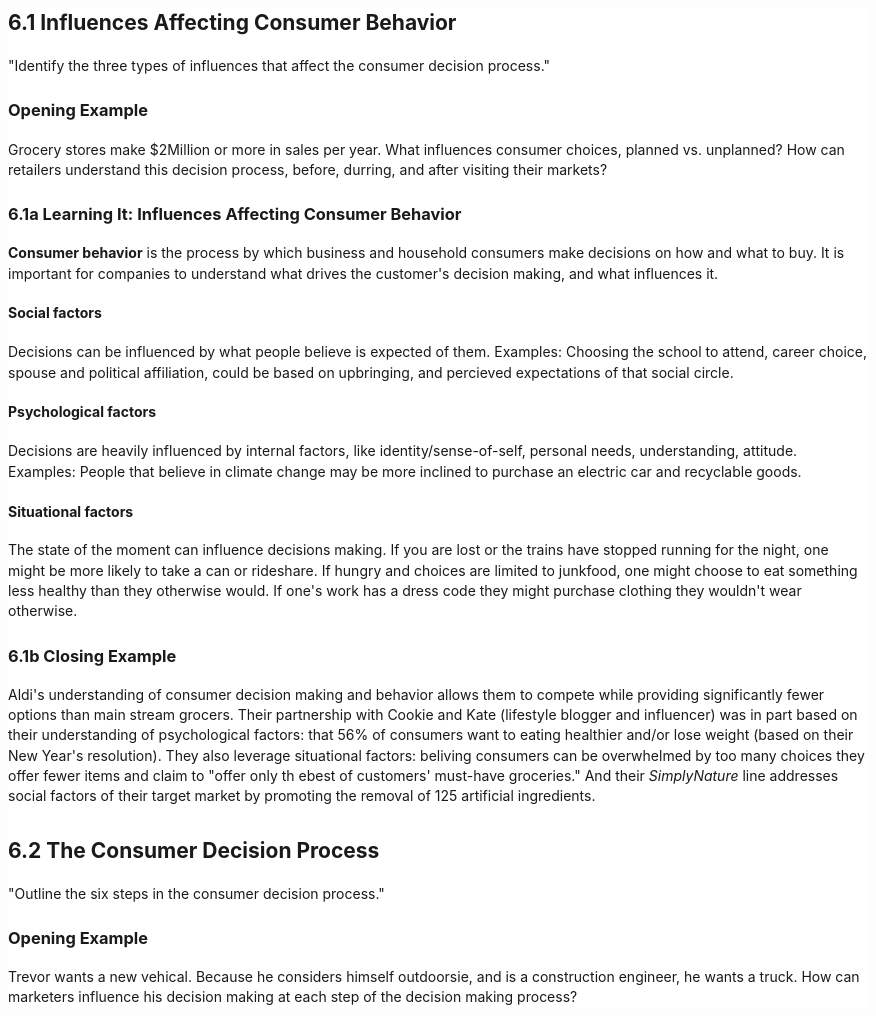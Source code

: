 ## 6.1 Influences Affecting Consumer Behavior
"Identify the three types of influences that affect the consumer decision process."  

### Opening Example
Grocery stores make $2Million or more in sales per year. What influences consumer choices, planned vs. unplanned? How can retailers understand this decision process, before, durring, and after visiting their markets?  

### 6.1a Learning It: Influences Affecting Consumer Behavior
**Consumer behavior** is the process by which business and household consumers make decisions on how and what to buy. It is important for companies to understand what drives the customer's decision making, and what influences it.  

#### Social factors 
Decisions can be influenced by what people believe is expected of them. Examples: Choosing the school to attend, career choice, spouse and political affiliation, could be based on upbringing, and percieved expectations of that social circle.    

#### Psychological factors
Decisions are heavily influenced by internal factors, like identity/sense-of-self, personal needs, understanding, attitude. Examples: People that believe in climate change may be more inclined to purchase an electric car and recyclable goods.  

#### Situational factors
The state of the moment can influence decisions making. If you are lost or the trains have stopped running for the night, one might be more likely to take a can or rideshare. If hungry and choices are limited to junkfood, one might choose to eat something less healthy than they otherwise would. If one's work has a dress code they might purchase clothing they wouldn't wear otherwise.  

### 6.1b Closing Example
Aldi's understanding of consumer decision making and behavior allows them to compete while providing significantly fewer options than main stream grocers. Their partnership with Cookie and Kate (lifestyle blogger and influencer) was in part based on their understanding of psychological factors: that 56% of consumers want to eating healthier and/or lose weight (based on their New Year's resolution).  They also leverage situational factors: beliving consumers can be overwhelmed by too many choices they offer fewer items and claim to "offer only th ebest of customers' must-have groceries." And their _SimplyNature_ line addresses social factors of their target market by promoting the removal of 125 artificial ingredients.  

## 6.2 The Consumer Decision Process
"Outline the six steps in the consumer decision process."  

### Opening Example
Trevor wants a new vehical. Because he considers himself outdoorsie, and is a construction engineer, he wants a truck. How can marketers influence his decision making at each step of the decision making process?  

<div class="pagebreak"></div>

